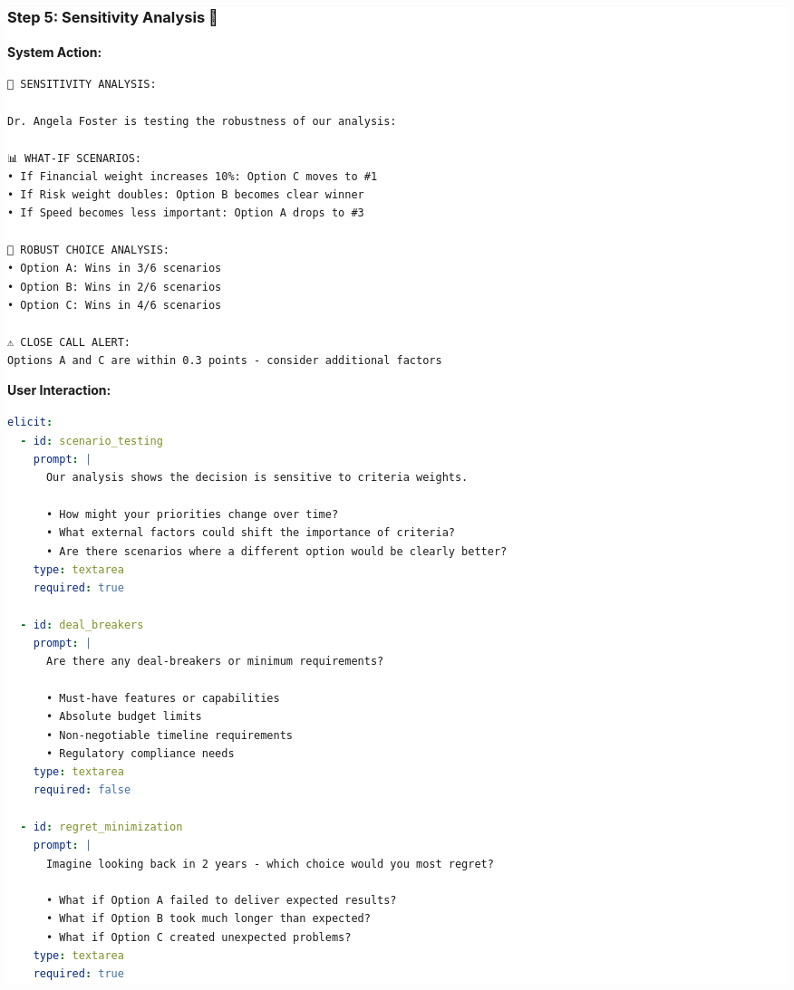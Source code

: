 ### Step 5: Sensitivity Analysis 🔬

**System Action:**
```
🔬 SENSITIVITY ANALYSIS:

Dr. Angela Foster is testing the robustness of our analysis:

📊 WHAT-IF SCENARIOS:
• If Financial weight increases 10%: Option C moves to #1
• If Risk weight doubles: Option B becomes clear winner
• If Speed becomes less important: Option A drops to #3

🎯 ROBUST CHOICE ANALYSIS:
• Option A: Wins in 3/6 scenarios
• Option B: Wins in 2/6 scenarios
• Option C: Wins in 4/6 scenarios

⚠️ CLOSE CALL ALERT:
Options A and C are within 0.3 points - consider additional factors
```

**User Interaction:**
```yaml
elicit:
  - id: scenario_testing
    prompt: |
      Our analysis shows the decision is sensitive to criteria weights.
      
      • How might your priorities change over time?
      • What external factors could shift the importance of criteria?
      • Are there scenarios where a different option would be clearly better?
    type: textarea
    required: true
    
  - id: deal_breakers
    prompt: |
      Are there any deal-breakers or minimum requirements?
      
      • Must-have features or capabilities
      • Absolute budget limits
      • Non-negotiable timeline requirements
      • Regulatory compliance needs
    type: textarea
    required: false
    
  - id: regret_minimization
    prompt: |
      Imagine looking back in 2 years - which choice would you most regret?
      
      • What if Option A failed to deliver expected results?
      • What if Option B took much longer than expected?
      • What if Option C created unexpected problems?
    type: textarea
    required: true
```
